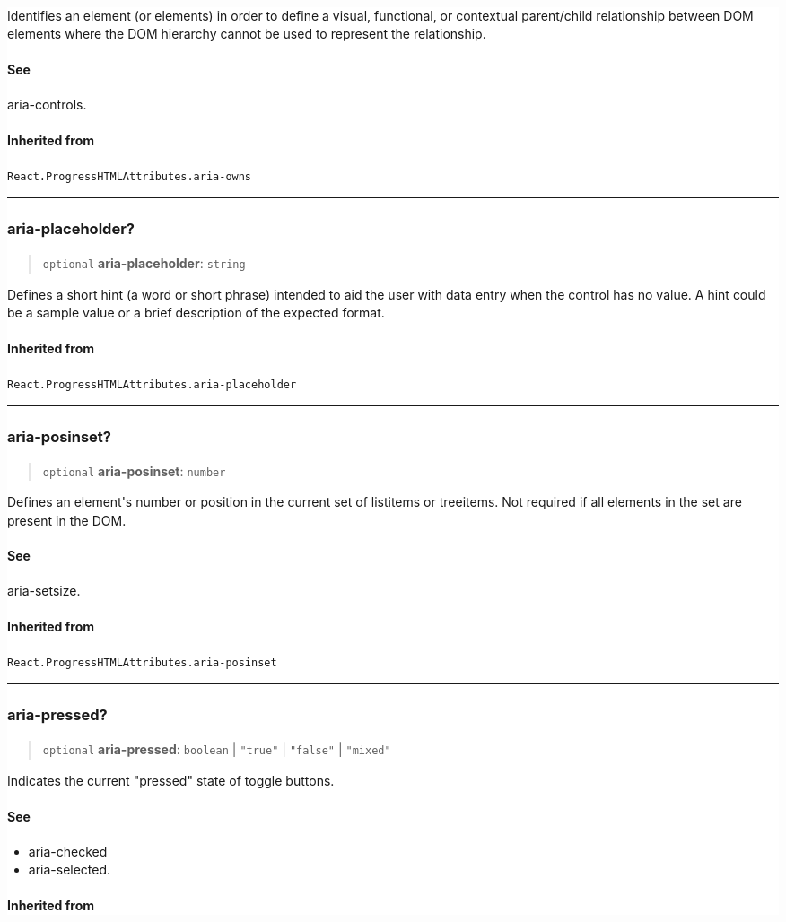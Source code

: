 Identifies an element (or elements) in order to define a visual, functional, or contextual parent/child relationship
between DOM elements where the DOM hierarchy cannot be used to represent the relationship.

#### See

aria-controls.

#### Inherited from

`React.ProgressHTMLAttributes.aria-owns`

***

### aria-placeholder?

> `optional` **aria-placeholder**: `string`

Defines a short hint (a word or short phrase) intended to aid the user with data entry when the control has no value.
A hint could be a sample value or a brief description of the expected format.

#### Inherited from

`React.ProgressHTMLAttributes.aria-placeholder`

***

### aria-posinset?

> `optional` **aria-posinset**: `number`

Defines an element's number or position in the current set of listitems or treeitems. Not required if all elements in the set are present in the DOM.

#### See

aria-setsize.

#### Inherited from

`React.ProgressHTMLAttributes.aria-posinset`

***

### aria-pressed?

> `optional` **aria-pressed**: `boolean` \| `"true"` \| `"false"` \| `"mixed"`

Indicates the current "pressed" state of toggle buttons.

#### See

 - aria-checked
 - aria-selected.

#### Inherited from
